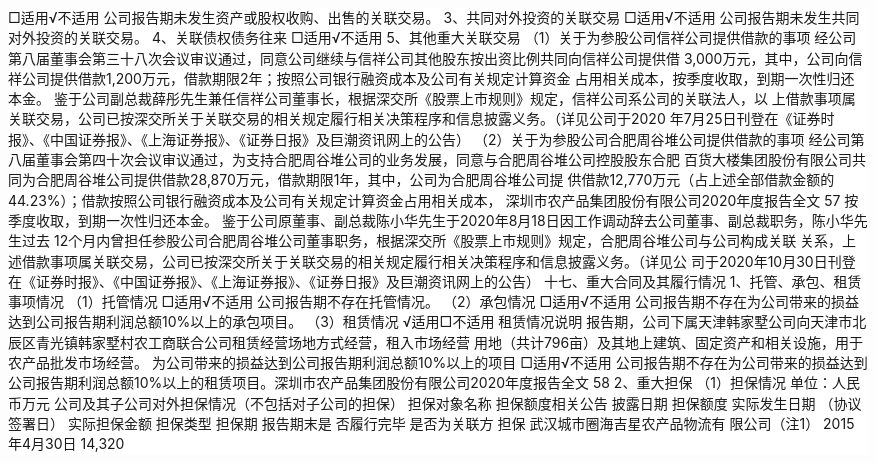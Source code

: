 □适用√不适用
公司报告期未发生资产或股权收购、出售的关联交易。
3、共同对外投资的关联交易
□适用√不适用
公司报告期未发生共同对外投资的关联交易。
4、关联债权债务往来
□适用√不适用
5、其他重大关联交易
（1）关于为参股公司信祥公司提供借款的事项
经公司第八届董事会第三十八次会议审议通过，同意公司继续与信祥公司其他股东按出资比例共同向信祥公司提供借
3,000万元，其中，公司向信祥公司提供借款1,200万元，借款期限2年；按照公司银行融资成本及公司有关规定计算资金
占用相关成本，按季度收取，到期一次性归还本金。
鉴于公司副总裁薛彤先生兼任信祥公司董事长，根据深交所《股票上市规则》规定，信祥公司系公司的关联法人，以
上借款事项属关联交易，公司已按深交所关于关联交易的相关规定履行相关决策程序和信息披露义务。（详见公司于2020
年7月25日刊登在《证券时报》、《中国证券报》、《上海证券报》、《证券日报》及巨潮资讯网上的公告）
（2）关于为参股公司合肥周谷堆公司提供借款的事项
经公司第八届董事会第四十次会议审议通过，为支持合肥周谷堆公司的业务发展，同意与合肥周谷堆公司控股股东合肥
百货大楼集团股份有限公司共同为合肥周谷堆公司提供借款28,870万元，借款期限1年，其中，公司为合肥周谷堆公司提
供借款12,770万元（占上述全部借款金额的44.23%）；借款按照公司银行融资成本及公司有关规定计算资金占用相关成本，
深圳市农产品集团股份有限公司2020年度报告全文
57
按季度收取，到期一次性归还本金。
鉴于公司原董事、副总裁陈小华先生于2020年8月18日因工作调动辞去公司董事、副总裁职务，陈小华先生过去
12个月内曾担任参股公司合肥周谷堆公司董事职务，根据深交所《股票上市规则》规定，合肥周谷堆公司与公司构成关联
关系，上述借款事项属关联交易，公司已按深交所关于关联交易的相关规定履行相关决策程序和信息披露义务。（详见公
司于2020年10月30日刊登在《证券时报》、《中国证券报》、《上海证券报》、《证券日报》及巨潮资讯网上的公告）
十七、重大合同及其履行情况
1、托管、承包、租赁事项情况
（1）托管情况
□适用√不适用
公司报告期不存在托管情况。
（2）承包情况
□适用√不适用
公司报告期不存在为公司带来的损益达到公司报告期利润总额10%以上的承包项目。
（3）租赁情况
√适用□不适用
租赁情况说明
报告期，公司下属天津韩家墅公司向天津市北辰区青光镇韩家墅村农工商联合公司租赁经营场地方式经营，租入市场经营
用地（共计796亩）及其地上建筑、固定资产和相关设施，用于农产品批发市场经营。
为公司带来的损益达到公司报告期利润总额10%以上的项目
□适用√不适用
公司报告期不存在为公司带来的损益达到公司报告期利润总额10%以上的租赁项目。深圳市农产品集团股份有限公司2020年度报告全文
58
2、重大担保
（1）担保情况
单位：人民币万元
公司及其子公司对外担保情况（不包括对子公司的担保）
担保对象名称
担保额度相关公告
披露日期
担保额度
实际发生日期
（协议签署日）
实际担保金额
担保类型
担保期
报告期末是
否履行完毕
是否为关联方
担保
武汉城市圈海吉星农产品物流有
限公司（注1）
2015年4月30日
14,320